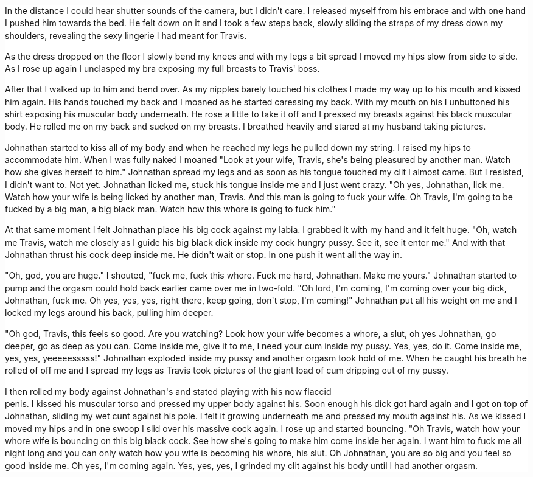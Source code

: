 In the distance I could hear shutter sounds of the camera, but I didn't care. I
released myself from his embrace and with one hand I pushed him towards the bed.
He felt down on it and I took a few steps back, slowly sliding the straps of my
dress down my shoulders, revealing the sexy lingerie I had meant for Travis.

As the dress dropped on the floor I slowly bend my knees and with my legs a bit
spread I moved my hips slow from side to side. As I rose up again I unclasped my
bra exposing my full breasts to Travis' boss.

After that I walked up to him and bend over. As my nipples barely touched his
clothes I made my way up to his mouth and kissed him again. His hands touched my
back and I moaned as he started caressing my back. With my mouth on his I
unbuttoned his shirt exposing his muscular body underneath. He rose a little to
take it off and I pressed my breasts against his black muscular body. He rolled
me on my back and sucked on my breasts. I breathed heavily and stared at my
husband taking pictures.

Johnathan started to kiss all of my body and when he reached my legs he pulled
down my string. I raised my hips to accommodate him. When I was fully naked I
moaned "Look at your wife, Travis, she's being pleasured by another man. Watch
how she gives herself to him." Johnathan spread my legs and as soon as his
tongue touched my clit I almost came. But I resisted, I didn't want to. Not yet.
Johnathan licked me, stuck his tongue inside me and I just went crazy. "Oh yes,
Johnathan, lick me. Watch how your wife is being licked by another man, Travis.
And this man is going to fuck your wife. Oh Travis, I'm going to be fucked by a
big man, a big black man. Watch how this whore is going to fuck him."

At that same moment I felt Johnathan place his big cock against my labia. I
grabbed it with my hand and it felt huge. "Oh, watch me Travis, watch me closely
as I guide his big black dick inside my cock hungry pussy. See it, see it enter
me." And with that Johnathan thrust his cock deep inside me. He didn't wait or
stop. In one push it went all the way in.

"Oh, god, you are huge." I shouted, "fuck me, fuck this whore. Fuck me hard,
Johnathan. Make me yours." Johnathan started to pump and the orgasm could hold
back earlier came over me in two-fold. "Oh lord, I'm coming, I'm coming over
your big dick, Johnathan, fuck me. Oh yes, yes, yes, right there, keep going,
don't stop, I'm coming!" Johnathan put all his weight on me and I locked my legs
around his back, pulling him deeper.

"Oh god, Travis, this feels so good. Are you watching? Look how your wife
becomes a whore, a slut, oh yes Johnathan, go deeper, go as deep as you can.
Come inside me, give it to me, I need your cum inside my pussy. Yes, yes, do it.
Come inside me, yes, yes, yeeeeesssss!" Johnathan exploded inside my pussy and
another orgasm took hold of me. When he caught his breath he rolled of off me
and I spread my legs as Travis took pictures of the giant load of cum dripping
out of my pussy.

I then rolled my body against Johnathan's and stated playing with his now flaccid  
penis. I kissed his muscular torso and pressed my upper body against his. Soon
enough his dick got hard again and I got on top of Johnathan, sliding my wet
cunt against his pole. I felt it growing underneath me and pressed my mouth
against his. As we kissed I moved my hips and in one swoop I slid over his
massive cock again. I rose up and started bouncing. "Oh Travis, watch how your
whore wife is bouncing on this big black cock. See how she's going to make him
come inside her again. I want him to fuck me all night long and you can only
watch how you wife is becoming his whore, his slut. Oh Johnathan, you are so big
and you feel so good inside me. Oh yes, I'm coming again. Yes, yes, yes, I
grinded my clit against his body until I had another orgasm.
